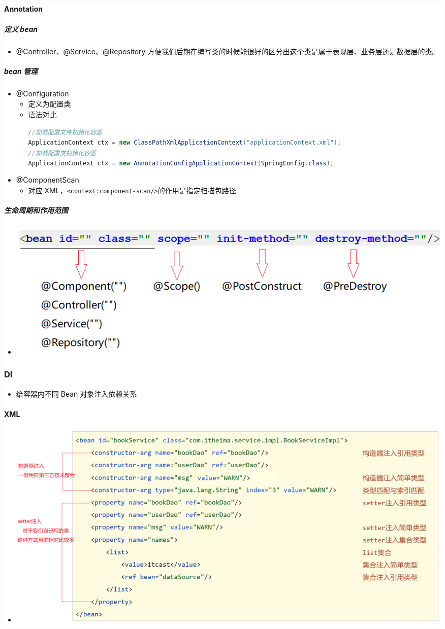 #### Annotation

##### 定义 bean

-   @Controller、@Service、@Repository 方便我们后期在编写类的时候能很好的区分出这个类是属于表现层、业务层还是数据层的类。

##### bean 管理

-   @Configuration
    -   定义为配置类
    -   语法对比
        ```java
        //加载配置文件初始化容器
        ApplicationContext ctx = new ClassPathXmlApplicationContext("applicationContext.xml");
        //加载配置类初始化容器
        ApplicationContext ctx = new AnnotationConfigApplicationContext(SpringConfig.class);
        ```
-   @ComponentScan
    -   对应 XML，`<context:component-scan/>`的作用是指定扫描包路径

##### 生命周期和作用范围

-   ![1630033039358](/JavaWeb/FILES/Spring_MindMap.md/7388f66b.png)

### DI

-   给容器内不同 Bean 对象注入依赖关系

#### XML

-   ![Img](/JavaWeb/FILES/Spring_MindMap.md/123cf051.png)
